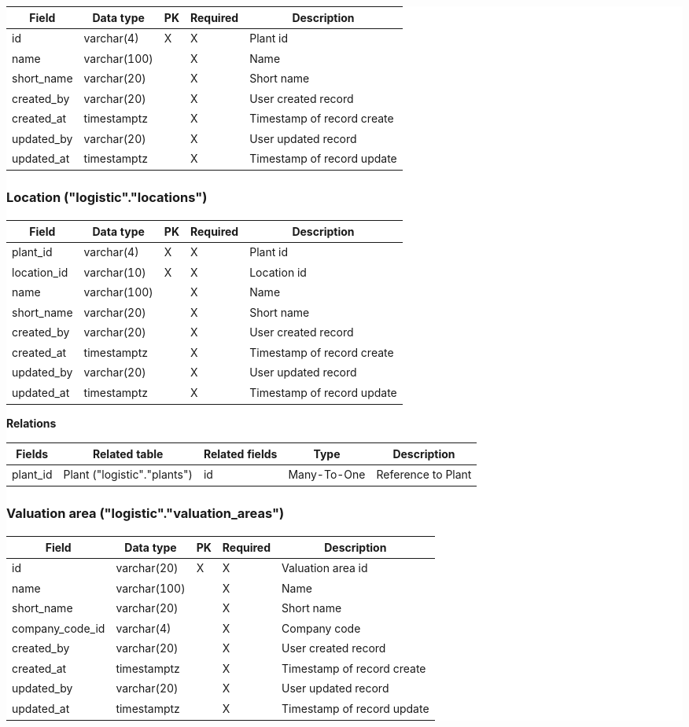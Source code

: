 | Field  | Data type | PK | Required | Description |
| ------- | ------- | ------- | ------- | ------- |
| id | varchar(4) | X | X | Plant id |
| name | varchar(100) |  | X | Name |
| short_name | varchar(20) |  | X | Short name |
| created_by | varchar(20) |  | X | User created record |
| created_at | timestamptz |  | X | Timestamp of record create |
| updated_by | varchar(20) |  | X | User updated record |
| updated_at | timestamptz |  | X | Timestamp of record update |

### Location ("logistic"."locations")

| Field  | Data type | PK | Required | Description |
| ------- | ------- | ------- | ------- | ------- |
| plant_id | varchar(4) | X | X | Plant id |
| location_id | varchar(10) | X | X | Location id |
| name | varchar(100) |  | X | Name |
| short_name | varchar(20) |  | X | Short name |
| created_by | varchar(20) |  | X | User created record |
| created_at | timestamptz |  | X | Timestamp of record create |
| updated_by | varchar(20) |  | X | User updated record |
| updated_at | timestamptz |  | X | Timestamp of record update |


**Relations**

| Fields  | Related table | Related fields | Type | Description|
| ------- | ------- | ------- | ------- | ------- |
| plant_id | Plant ("logistic"."plants") | id | Many-To-One | Reference to Plant |

### Valuation area ("logistic"."valuation_areas")

| Field  | Data type | PK | Required | Description |
| ------- | ------- | ------- | ------- | ------- |
| id | varchar(20) | X | X | Valuation area id |
| name | varchar(100) |  | X | Name |
| short_name | varchar(20) |  | X | Short name |
| company_code_id | varchar(4) |  | X | Company code |
| created_by | varchar(20) |  | X | User created record |
| created_at | timestamptz |  | X | Timestamp of record create |
| updated_by | varchar(20) |  | X | User updated record |
| updated_at | timestamptz |  | X | Timestamp of record update |
